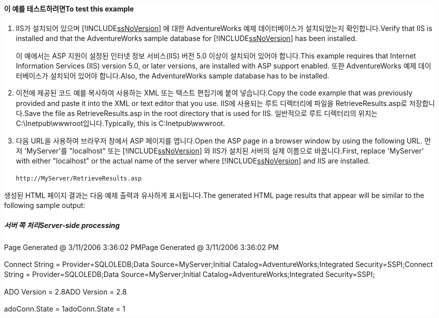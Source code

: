 #### <a name="to-test-this-example"></a><span data-ttu-id="6d728-116">이 예를 테스트하려면</span><span class="sxs-lookup"><span data-stu-id="6d728-116">To test this example</span></span>  
  
1.  <span data-ttu-id="6d728-117">IIS가 설치되어 있으며 [!INCLUDE[ssNoVersion](../../includes/ssnoversion-md.md)] 에 대한 AdventureWorks 예제 데이터베이스가 설치되었는지 확인합니다.</span><span class="sxs-lookup"><span data-stu-id="6d728-117">Verify that IIS is installed and that the AdventureWorks sample database for [!INCLUDE[ssNoVersion](../../includes/ssnoversion-md.md)] has been installed.</span></span>  
  
     <span data-ttu-id="6d728-118">이 예에서는 ASP 지원이 설정된 인터넷 정보 서비스(IIS) 버전 5.0 이상이 설치되어 있어야 합니다.</span><span class="sxs-lookup"><span data-stu-id="6d728-118">This example requires that Internet Information Services (IIS) version 5.0, or later versions, are installed with ASP support enabled.</span></span> <span data-ttu-id="6d728-119">또한 AdventureWorks 예제 데이터베이스가 설치되어 있어야 합니다.</span><span class="sxs-lookup"><span data-stu-id="6d728-119">Also, the AdventureWorks sample database has to be installed.</span></span>  
  
2.  <span data-ttu-id="6d728-120">이전에 제공된 코드 예를 복사하여 사용하는 XML 또는 텍스트 편집기에 붙여 넣습니다.</span><span class="sxs-lookup"><span data-stu-id="6d728-120">Copy the code example that was previously provided and paste it into the XML or text editor that you use.</span></span> <span data-ttu-id="6d728-121">IIS에 사용되는 루트 디렉터리에 파일을 RetrieveResults.asp로 저장합니다.</span><span class="sxs-lookup"><span data-stu-id="6d728-121">Save the file as RetrieveResults.asp in the root directory that is used for IIS.</span></span> <span data-ttu-id="6d728-122">일반적으로 루트 디렉터리의 위치는 C:\Inetpub\wwwroot입니다.</span><span class="sxs-lookup"><span data-stu-id="6d728-122">Typically, this is C:Inetpub\wwwroot.</span></span>  
  
3.  <span data-ttu-id="6d728-123">다음 URL을 사용하여 브라우저 창에서 ASP 페이지를 엽니다.</span><span class="sxs-lookup"><span data-stu-id="6d728-123">Open the ASP page in a browser window by using the following URL.</span></span> <span data-ttu-id="6d728-124">먼저 'MyServer'를 "localhost" 또는 [!INCLUDE[ssNoVersion](../../includes/ssnoversion-md.md)] 와 IIS가 설치된 서버의 실제 이름으로 바꿉니다.</span><span class="sxs-lookup"><span data-stu-id="6d728-124">First, replace 'MyServer' with either "localhost" or the actual name of the server where [!INCLUDE[ssNoVersion](../../includes/ssnoversion-md.md)] and IIS are installed.</span></span>  
  
    ```  
    http://MyServer/RetrieveResults.asp  
    ```  
  
 <span data-ttu-id="6d728-125">생성된 HTML 페이지 결과는 다음 예제 출력과 유사하게 표시됩니다.</span><span class="sxs-lookup"><span data-stu-id="6d728-125">The generated HTML page results that appear will be similar to the following sample output:</span></span>  
  
##### <a name="server-side-processing"></a><span data-ttu-id="6d728-126">서버 쪽 처리</span><span class="sxs-lookup"><span data-stu-id="6d728-126">Server-side processing</span></span>  
 <span data-ttu-id="6d728-127">Page Generated \@ 3/11/2006 3:36:02 PM</span><span class="sxs-lookup"><span data-stu-id="6d728-127">Page Generated \@ 3/11/2006 3:36:02 PM</span></span>  
  
 <span data-ttu-id="6d728-128">Connect String = Provider=SQLOLEDB;Data Source=MyServer;Initial Catalog=AdventureWorks;Integrated Security=SSPI;</span><span class="sxs-lookup"><span data-stu-id="6d728-128">Connect String = Provider=SQLOLEDB;Data Source=MyServer;Initial Catalog=AdventureWorks;Integrated Security=SSPI;</span></span>  
  
 <span data-ttu-id="6d728-129">ADO Version = 2.8</span><span class="sxs-lookup"><span data-stu-id="6d728-129">ADO Version = 2.8</span></span>  
  
 <span data-ttu-id="6d728-130">adoConn.State = 1</span><span class="sxs-lookup"><span data-stu-id="6d728-130">adoConn.State = 1</span></span>  
  